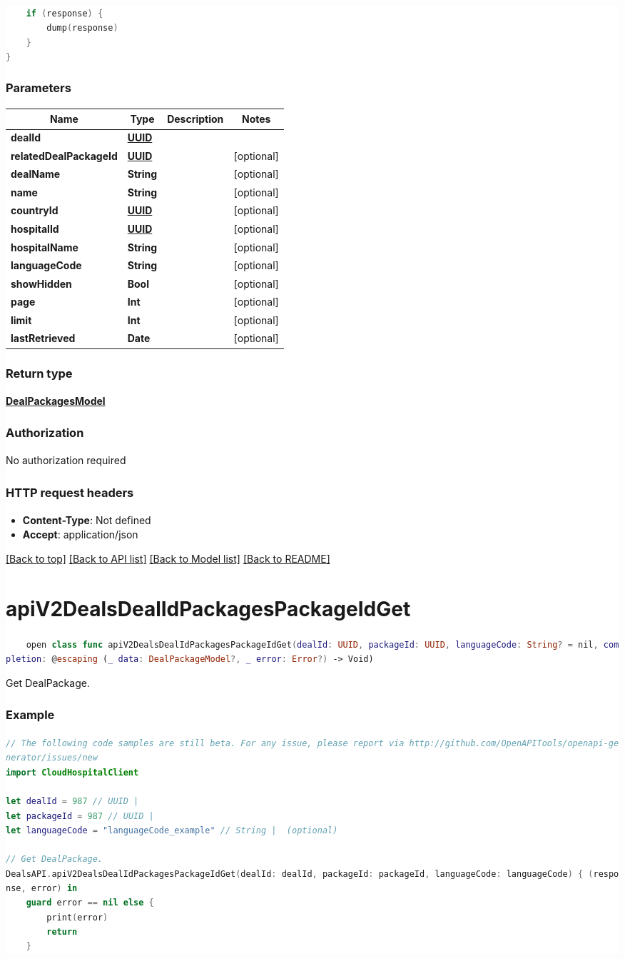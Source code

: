 ```swift
    if (response) {
        dump(response)
    }
}
```

### Parameters

Name | Type | Description  | Notes
------------- | ------------- | ------------- | -------------
 **dealId** | [**UUID**](.md) |  | 
 **relatedDealPackageId** | [**UUID**](.md) |  | [optional] 
 **dealName** | **String** |  | [optional] 
 **name** | **String** |  | [optional] 
 **countryId** | [**UUID**](.md) |  | [optional] 
 **hospitalId** | [**UUID**](.md) |  | [optional] 
 **hospitalName** | **String** |  | [optional] 
 **languageCode** | **String** |  | [optional] 
 **showHidden** | **Bool** |  | [optional] 
 **page** | **Int** |  | [optional] 
 **limit** | **Int** |  | [optional] 
 **lastRetrieved** | **Date** |  | [optional] 

### Return type

[**DealPackagesModel**](DealPackagesModel.md)

### Authorization

No authorization required

### HTTP request headers

 - **Content-Type**: Not defined
 - **Accept**: application/json

[[Back to top]](#) [[Back to API list]](../README.md#documentation-for-api-endpoints) [[Back to Model list]](../README.md#documentation-for-models) [[Back to README]](../README.md)

# **apiV2DealsDealIdPackagesPackageIdGet**
```swift
    open class func apiV2DealsDealIdPackagesPackageIdGet(dealId: UUID, packageId: UUID, languageCode: String? = nil, completion: @escaping (_ data: DealPackageModel?, _ error: Error?) -> Void)
```

Get DealPackage.

### Example 
```swift
// The following code samples are still beta. For any issue, please report via http://github.com/OpenAPITools/openapi-generator/issues/new
import CloudHospitalClient

let dealId = 987 // UUID | 
let packageId = 987 // UUID | 
let languageCode = "languageCode_example" // String |  (optional)

// Get DealPackage.
DealsAPI.apiV2DealsDealIdPackagesPackageIdGet(dealId: dealId, packageId: packageId, languageCode: languageCode) { (response, error) in
    guard error == nil else {
        print(error)
        return
    }
```